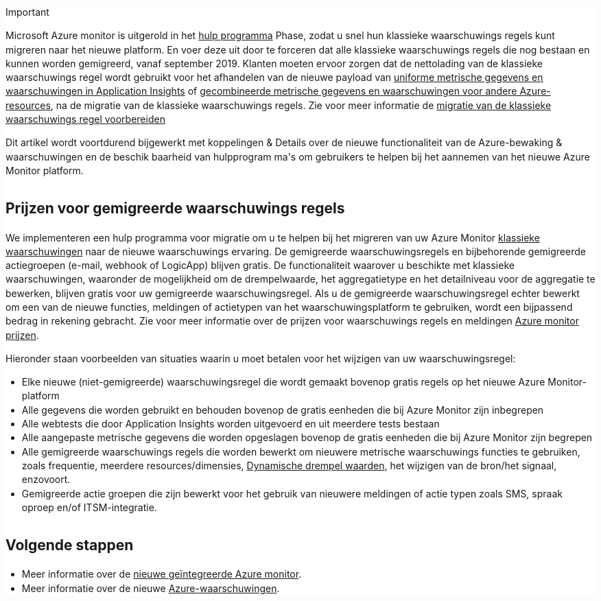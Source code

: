 > [!IMPORTANT]
> Microsoft Azure monitor is uitgerold in het [hulp programma](alerts-using-migration-tool.md) Phase, zodat u snel hun klassieke waarschuwings regels kunt migreren naar het nieuwe platform. En voer deze uit door te forceren dat alle klassieke waarschuwings regels die nog bestaan en kunnen worden gemigreerd, vanaf september 2019. Klanten moeten ervoor zorgen dat de nettolading van de klassieke waarschuwings regel wordt gebruikt voor het afhandelen van de nieuwe payload van [uniforme metrische gegevens en waarschuwingen in Application Insights](#unified-metrics-and-alerts-in-application-insights) of [gecombineerde metrische gegevens en waarschuwingen voor andere Azure-resources](#unified-metrics-and-alerts-for-other-azure-resources), na de migratie van de klassieke waarschuwings regels. Zie voor meer informatie de [migratie van de klassieke waarschuwings regel voorbereiden](alerts-prepare-migration.md)

Dit artikel wordt voortdurend bijgewerkt met koppelingen & Details over de nieuwe functionaliteit van de Azure-bewaking & waarschuwingen en de beschik baarheid van hulpprogram ma's om gebruikers te helpen bij het aannemen van het nieuwe Azure Monitor platform.

## <a name="pricing-for-migrated-alert-rules"></a>Prijzen voor gemigreerde waarschuwings regels

We implementeren een hulp programma voor migratie om u te helpen bij het migreren van uw Azure Monitor [klassieke waarschuwingen](../../azure-monitor/platform/alerts-classic.overview.md) naar de nieuwe waarschuwings ervaring. De gemigreerde waarschuwingsregels en bijbehorende gemigreerde actiegroepen (e-mail, webhook of LogicApp) blijven gratis. De functionaliteit waarover u beschikte met klassieke waarschuwingen, waaronder de mogelijkheid om de drempelwaarde, het aggregatietype en het detailniveau voor de aggregatie te bewerken, blijven gratis voor uw gemigreerde waarschuwingsregel. Als u de gemigreerde waarschuwingsregel echter bewerkt om een van de nieuwe functies, meldingen of actietypen van het waarschuwingsplatform te gebruiken, wordt een bijpassend bedrag in rekening gebracht. Zie voor meer informatie over de prijzen voor waarschuwings regels en meldingen [Azure monitor prijzen](https://azure.microsoft.com/pricing/details/monitor/).

Hieronder staan voorbeelden van situaties waarin u moet betalen voor het wijzigen van uw waarschuwingsregel:

- Elke nieuwe (niet-gemigreerde) waarschuwingsregel die wordt gemaakt bovenop gratis regels op het nieuwe Azure Monitor-platform
- Alle gegevens die worden gebruikt en behouden bovenop de gratis eenheden die bij Azure Monitor zijn inbegrepen
- Alle webtests die door Application Insights worden uitgevoerd en uit meerdere tests bestaan
- Alle aangepaste metrische gegevens die worden opgeslagen bovenop de gratis eenheden die bij Azure Monitor zijn begrepen
- Alle gemigreerde waarschuwings regels die worden bewerkt om nieuwere metrische waarschuwings functies te gebruiken, zoals frequentie, meerdere resources/dimensies, [Dynamische drempel waarden](alerts-dynamic-thresholds.md), het wijzigen van de bron/het signaal, enzovoort.
- Gemigreerde actie groepen die zijn bewerkt voor het gebruik van nieuwere meldingen of actie typen zoals SMS, spraak oproep en/of ITSM-integratie.

## <a name="next-steps"></a>Volgende stappen

* Meer informatie over de [nieuwe geïntegreerde Azure monitor](../../azure-monitor/overview.md).
* Meer informatie over de nieuwe [Azure-waarschuwingen](../../azure-monitor/platform/alerts-overview.md).
